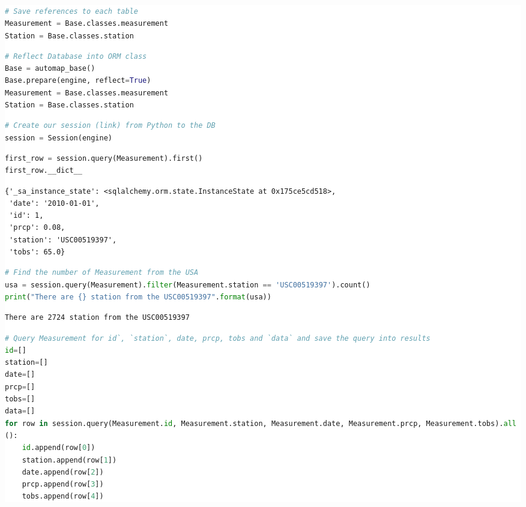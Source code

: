 

```python
# Save references to each table
Measurement = Base.classes.measurement
Station = Base.classes.station
```


```python
# Reflect Database into ORM class
Base = automap_base()
Base.prepare(engine, reflect=True)
Measurement = Base.classes.measurement
Station = Base.classes.station
```


```python
# Create our session (link) from Python to the DB
session = Session(engine)
```


```python
first_row = session.query(Measurement).first()
first_row.__dict__
```




    {'_sa_instance_state': <sqlalchemy.orm.state.InstanceState at 0x175ce5cd518>,
     'date': '2010-01-01',
     'id': 1,
     'prcp': 0.08,
     'station': 'USC00519397',
     'tobs': 65.0}




```python
# Find the number of Measurement from the USA
usa = session.query(Measurement).filter(Measurement.station == 'USC00519397').count()
print("There are {} station from the USC00519397".format(usa))
```

    There are 2724 station from the USC00519397
    


```python
# Query Measurement for id`, `station`, date, prcp, tobs and `data` and save the query into results
id=[]
station=[]
date=[]
prcp=[]
tobs=[]
data=[]
for row in session.query(Measurement.id, Measurement.station, Measurement.date, Measurement.prcp, Measurement.tobs).all():
    id.append(row[0])
    station.append(row[1])
    date.append(row[2])
    prcp.append(row[3])
    tobs.append(row[4])
```
